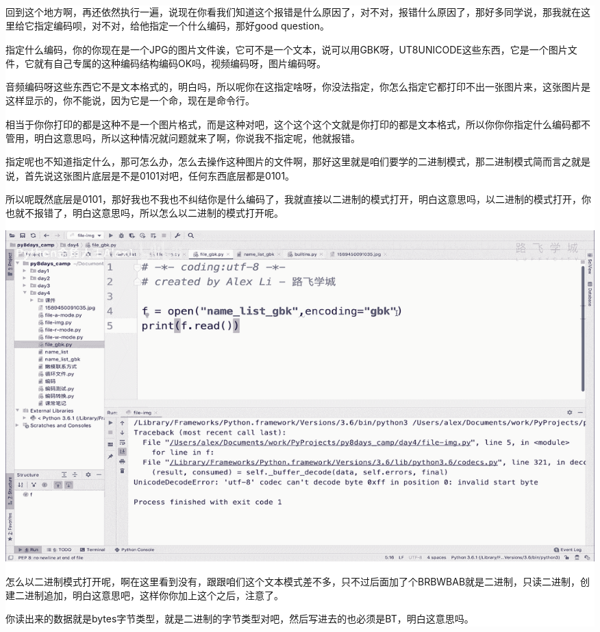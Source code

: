 回到这个地方啊，再还依然执行一遍，说现在你看我们知道这个报错是什么原因了，对不对，报错什么原因了，那好多同学说，那我就在这里给它指定编码呗，对不对，给他指定一个什么编码，那好good question。

指定什么编码，你的你现在是一个JPG的图片文件诶，它可不是一个文本，说可以用GBK呀，UT8UNICODE这些东西，它是一个图片文件，它就有自己专属的这种编码结构编码OK吗，视频编码呀，图片编码呀。

音频编码呀这些东西它不是文本格式的，明白吗，所以呢你在这指定啥呀，你没法指定，你怎么指定它都打印不出一张图片来，这张图片是这样显示的，你不能说，因为它是一个命，现在是命令行。

相当于你你打印的都是这种不是一个图片格式，而是这种对吧，这个这个这个文就是你打印的都是文本格式，所以你你你指定什么编码都不管用，明白这意思吗，所以这种情况就问题就来了啊，你说我不指定呢，他就报错。

指定呢也不知道指定什么，那可怎么办，怎么去操作这种图片的文件啊，那好这里就是咱们要学的二进制模式，那二进制模式简而言之就是说，首先说这张图片底层是不是0101对吧，任何东西底层都是0101。

所以呢既然底层是0101，那好我也不我也不纠结你是什么编码了，我就直接以二进制的模式打开，明白这意思吗，以二进制的模式打开，你也就不报错了，明白这意思吗，所以怎么以二进制的模式打开呢。



![](img/75d83e15875e9b21267fda284038df28_17.png)

怎么以二进制模式打开呢，啊在这里看到没有，跟跟咱们这个文本模式差不多，只不过后面加了个BRBWBAB就是二进制，只读二进制，创建二进制追加，明白这意思吧，这样你你加上这个之后，注意了。

你读出来的数据就是bytes字节类型，就是二进制的字节类型对吧，然后写进去的也必须是BT，明白这意思吗。


